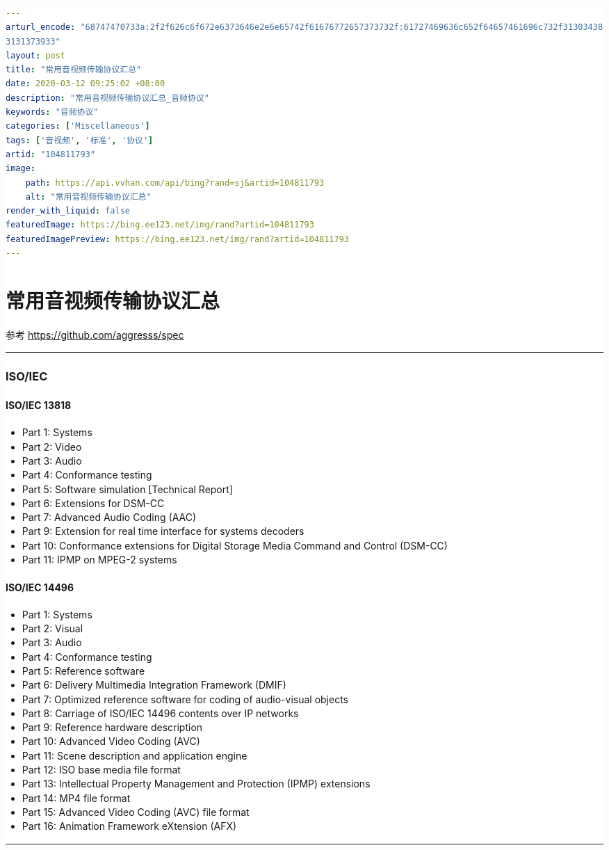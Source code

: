 ```yaml
---
arturl_encode: "68747470733a:2f2f626c6f672e6373646e2e6e65742f61676772657373732f:61727469636c652f64657461696c732f313034383131373933"
layout: post
title: "常用音视频传输协议汇总"
date: 2020-03-12 09:25:02 +08:00
description: "常用音视频传输协议汇总_音频协议"
keywords: "音频协议"
categories: ['Miscellaneous']
tags: ['音视频', '标准', '协议']
artid: "104811793"
image:
    path: https://api.vvhan.com/api/bing?rand=sj&artid=104811793
    alt: "常用音视频传输协议汇总"
render_with_liquid: false
featuredImage: https://bing.ee123.net/img/rand?artid=104811793
featuredImagePreview: https://bing.ee123.net/img/rand?artid=104811793
---
```


# 常用音视频传输协议汇总

参考
<https://github.com/aggresss/spec>

---

### ISO/IEC

#### ISO/IEC 13818

* Part 1: Systems
* Part 2: Video
* Part 3: Audio
* Part 4: Conformance testing
* Part 5: Software simulation [Technical Report]
* Part 6: Extensions for DSM-CC
* Part 7: Advanced Audio Coding (AAC)
* Part 9: Extension for real time interface for systems decoders
* Part 10: Conformance extensions for Digital Storage Media Command and Control (DSM-CC)
* Part 11: IPMP on MPEG-2 systems

#### ISO/IEC 14496

* Part 1: Systems
* Part 2: Visual
* Part 3: Audio
* Part 4: Conformance testing
* Part 5: Reference software
* Part 6: Delivery Multimedia Integration Framework (DMIF)
* Part 7: Optimized reference software for coding of audio-visual objects
* Part 8: Carriage of ISO/IEC 14496 contents over IP networks
* Part 9: Reference hardware description
* Part 10: Advanced Video Coding (AVC)
* Part 11: Scene description and application engine
* Part 12: ISO base media file format
* Part 13: Intellectual Property Management and Protection (IPMP) extensions
* Part 14: MP4 file format
* Part 15: Advanced Video Coding (AVC) file format
* Part 16: Animation Framework eXtension (AFX)

---